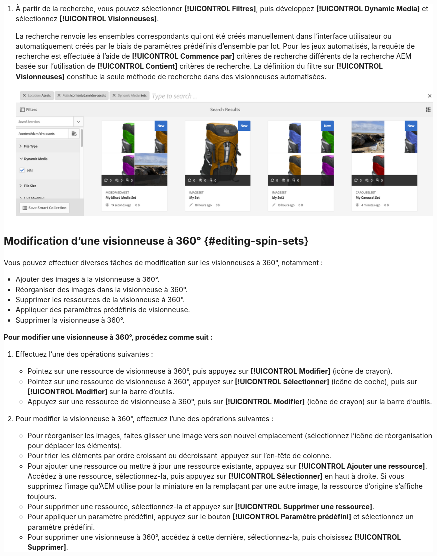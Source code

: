 1. À partir de la recherche, vous pouvez sélectionner **[!UICONTROL Filtres]**, puis développez **[!UICONTROL Dynamic Media]** et sélectionnez **[!UICONTROL Visionneuses]**.

   La recherche renvoie les ensembles correspondants qui ont été créés manuellement dans l’interface utilisateur ou automatiquement créés par le biais de paramètres prédéfinis d’ensemble par lot. Pour les jeux automatisés, la requête de recherche est effectuée à l’aide de **[!UICONTROL Commence par]** critères de recherche différents de la recherche AEM basée sur l’utilisation de **[!UICONTROL Contient]** critères de recherche. La définition du filtre sur **[!UICONTROL Visionneuses]** constitue la seule méthode de recherche dans des visionneuses automatisées.

   ![chlimage_1-386](assets/chlimage_1-386.png)

## Modification d’une visionneuse à 360°  {#editing-spin-sets}

Vous pouvez effectuer diverses tâches de modification sur les visionneuses à 360°, notamment :

* Ajouter des images à la visionneuse à 360°.
* Réorganiser des images dans la visionneuse à 360°.
* Supprimer les ressources de la visionneuse à 360°.
* Appliquer des paramètres prédéfinis de visionneuse.
* Supprimer la visionneuse à 360°.

**Pour modifier une visionneuse à 360°, procédez comme suit :**

1. Effectuez l’une des opérations suivantes :

   * Pointez sur une ressource de visionneuse à 360°, puis appuyez sur **[!UICONTROL Modifier]** (icône de crayon).
   * Pointez sur une ressource de visionneuse à 360°, appuyez sur **[!UICONTROL Sélectionner]** (icône de coche), puis sur **[!UICONTROL Modifier]** sur la barre d’outils.
   * Appuyez sur une ressource de visionneuse à 360°, puis sur **[!UICONTROL Modifier]** (icône de crayon) sur la barre d’outils.

1. Pour modifier la visionneuse à 360°, effectuez l’une des opérations suivantes :

   * Pour réorganiser les images, faites glisser une image vers son nouvel emplacement (sélectionnez l’icône de réorganisation pour déplacer les éléments).
   * Pour trier les éléments par ordre croissant ou décroissant, appuyez sur l’en-tête de colonne.
   * Pour ajouter une ressource ou mettre à jour une ressource existante, appuyez sur **[!UICONTROL Ajouter une ressource]**. Accédez à une ressource, sélectionnez-la, puis appuyez sur **[!UICONTROL Sélectionner]** en haut à droite.
Si vous supprimez l’image qu’AEM utilise pour la miniature en la remplaçant par une autre image, la ressource d’origine s’affiche toujours.
   * Pour supprimer une ressource, sélectionnez-la et appuyez sur **[!UICONTROL Supprimer une ressource]**.
   * Pour appliquer un paramètre prédéfini, appuyez sur le bouton **[!UICONTROL Paramètre prédéfini]** et sélectionnez un paramètre prédéfini.
   * Pour supprimer une visionneuse à 360°, accédez à cette dernière, sélectionnez-la, puis choisissez **[!UICONTROL Supprimer]**.
